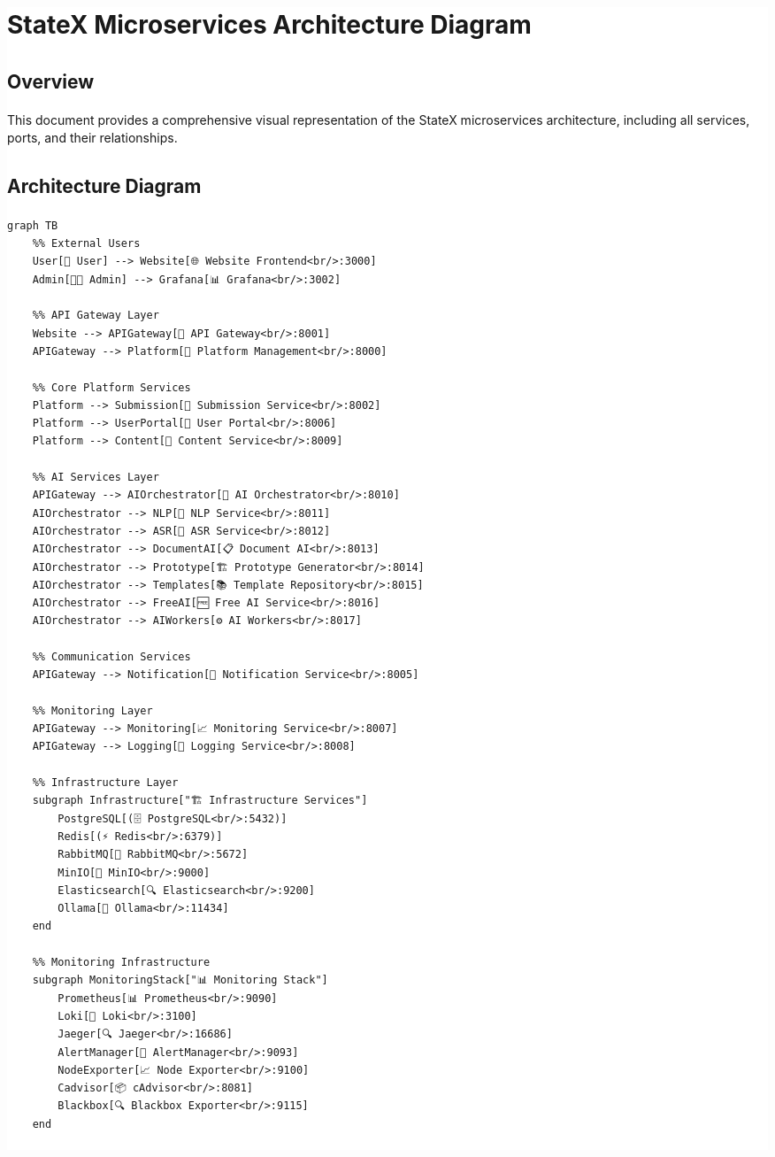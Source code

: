 # StateX Microservices Architecture Diagram

## Overview

This document provides a comprehensive visual representation of the StateX microservices architecture, including all services, ports, and their relationships.

## Architecture Diagram

```mermaid
graph TB
    %% External Users
    User[👤 User] --> Website[🌐 Website Frontend<br/>:3000]
    Admin[👨‍💼 Admin] --> Grafana[📊 Grafana<br/>:3002]
    
    %% API Gateway Layer
    Website --> APIGateway[🚪 API Gateway<br/>:8001]
    APIGateway --> Platform[🎯 Platform Management<br/>:8000]
    
    %% Core Platform Services
    Platform --> Submission[📝 Submission Service<br/>:8002]
    Platform --> UserPortal[👥 User Portal<br/>:8006]
    Platform --> Content[📄 Content Service<br/>:8009]
    
    %% AI Services Layer
    APIGateway --> AIOrchestrator[🤖 AI Orchestrator<br/>:8010]
    AIOrchestrator --> NLP[🧠 NLP Service<br/>:8011]
    AIOrchestrator --> ASR[🎤 ASR Service<br/>:8012]
    AIOrchestrator --> DocumentAI[📋 Document AI<br/>:8013]
    AIOrchestrator --> Prototype[🏗️ Prototype Generator<br/>:8014]
    AIOrchestrator --> Templates[📚 Template Repository<br/>:8015]
    AIOrchestrator --> FreeAI[🆓 Free AI Service<br/>:8016]
    AIOrchestrator --> AIWorkers[⚙️ AI Workers<br/>:8017]
    
    %% Communication Services
    APIGateway --> Notification[📧 Notification Service<br/>:8005]
    
    %% Monitoring Layer
    APIGateway --> Monitoring[📈 Monitoring Service<br/>:8007]
    APIGateway --> Logging[📝 Logging Service<br/>:8008]
    
    %% Infrastructure Layer
    subgraph Infrastructure["🏗️ Infrastructure Services"]
        PostgreSQL[(🗄️ PostgreSQL<br/>:5432)]
        Redis[(⚡ Redis<br/>:6379)]
        RabbitMQ[🐰 RabbitMQ<br/>:5672]
        MinIO[💾 MinIO<br/>:9000]
        Elasticsearch[🔍 Elasticsearch<br/>:9200]
        Ollama[🤖 Ollama<br/>:11434]
    end
    
    %% Monitoring Infrastructure
    subgraph MonitoringStack["📊 Monitoring Stack"]
        Prometheus[📊 Prometheus<br/>:9090]
        Loki[📝 Loki<br/>:3100]
        Jaeger[🔍 Jaeger<br/>:16686]
        AlertManager[🚨 AlertManager<br/>:9093]
        NodeExporter[📈 Node Exporter<br/>:9100]
        Cadvisor[📦 cAdvisor<br/>:8081]
        Blackbox[🔍 Blackbox Exporter<br/>:9115]
    end
    
```